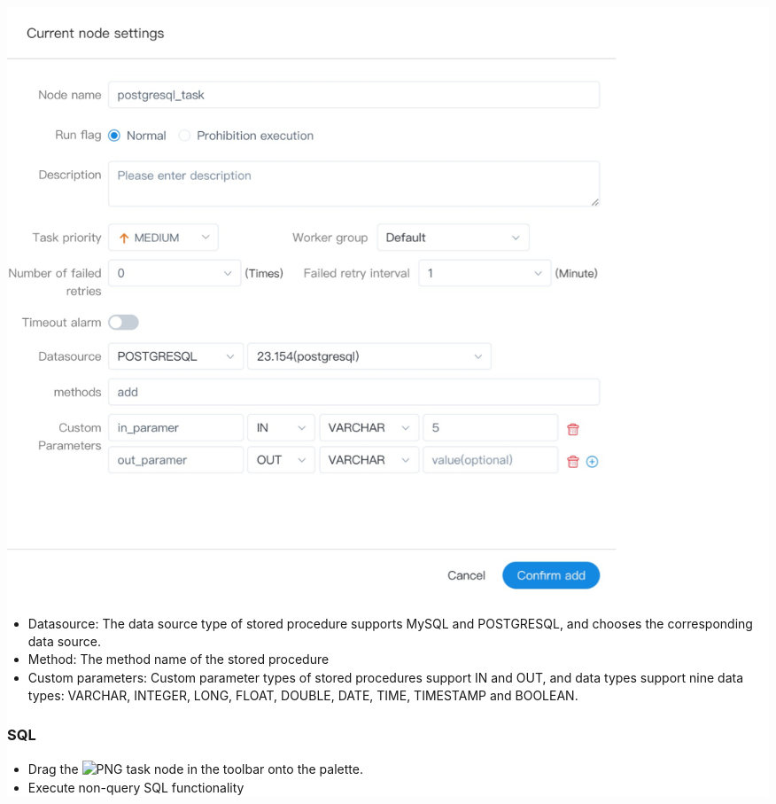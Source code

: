   <img src="/img/node-setting-en.png" width="80%" />
 </p>

- Datasource: The data source type of stored procedure supports MySQL and POSTGRESQL, and chooses the corresponding data source.
- Method: The method name of the stored procedure
- Custom parameters: Custom parameter types of stored procedures support IN and OUT, and data types support nine data types: VARCHAR, INTEGER, LONG, FLOAT, DOUBLE, DATE, TIME, TIMESTAMP and BOOLEAN.

### SQL
  - Drag the ![PNG](https://analysys.github.io/easyscheduler_docs/images/toolbar_SQL.png) task node in the toolbar onto the palette.
  - Execute non-query SQL functionality
    <p align="center">